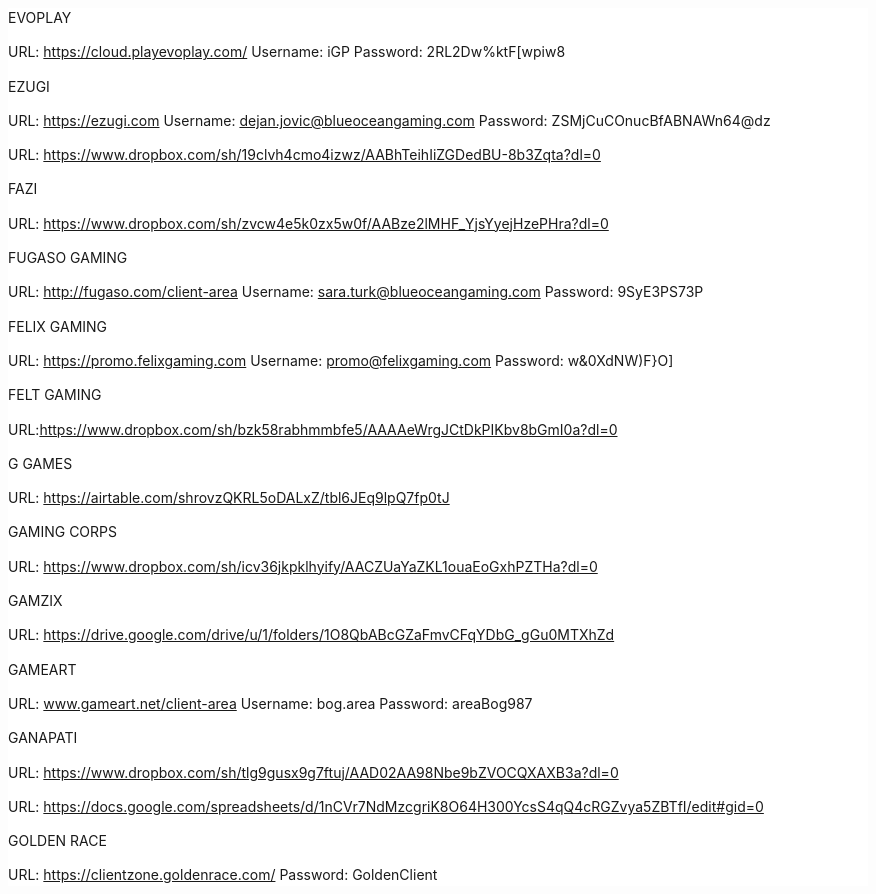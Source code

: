 EVOPLAY

URL: https://cloud.playevoplay.com/
Username: iGP
Password: 2RL2Dw%ktF[wpiw8

EZUGI

URL: https://ezugi.com
Username: dejan.jovic@blueoceangaming.com
Password: ZSMjCuCOnucBfABNAWn64@dz

URL: https://www.dropbox.com/sh/19clvh4cmo4izwz/AABhTeihIiZGDedBU-8b3Zqta?dl=0

FAZI

URL: https://www.dropbox.com/sh/zvcw4e5k0zx5w0f/AABze2lMHF_YjsYyejHzePHra?dl=0

FUGASO GAMING

URL: http://fugaso.com/client-area
Username: sara.turk@blueoceangaming.com
Password: 9SyE3PS73P

FELIX GAMING

URL: https://promo.felixgaming.com
Username: promo@felixgaming.com
Password: w&0XdNW)F}O]

FELT GAMING

URL:https://www.dropbox.com/sh/bzk58rabhmmbfe5/AAAAeWrgJCtDkPIKbv8bGmI0a?dl=0

G GAMES

URL: https://airtable.com/shrovzQKRL5oDALxZ/tbl6JEq9lpQ7fp0tJ

GAMING CORPS

URL: https://www.dropbox.com/sh/icv36jkpklhyify/AACZUaYaZKL1ouaEoGxhPZTHa?dl=0

GAMZIX

URL: https://drive.google.com/drive/u/1/folders/1O8QbABcGZaFmvCFqYDbG_gGu0MTXhZd

GAMEART

URL: www.gameart.net/client-area
Username: bog.area
Password: areaBog987

GANAPATI

URL: https://www.dropbox.com/sh/tlg9gusx9g7ftuj/AAD02AA98Nbe9bZVOCQXAXB3a?dl=0

URL: https://docs.google.com/spreadsheets/d/1nCVr7NdMzcgriK8O64H300YcsS4qQ4cRGZvya5ZBTfI/edit#gid=0

GOLDEN RACE

URL: https://clientzone.goldenrace.com/
Password: GoldenClient
